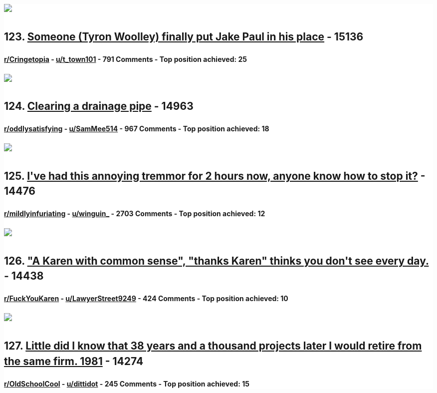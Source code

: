 <a href="https://v.redd.it/nakuu0tnkzj71"><img src="https://b.thumbs.redditmedia.com/tn2PIXXNf4isv5LZF41ovq4j6HQgh3ITKHjBRexmrro.jpg"></img></a>

## 123. [Someone (Tyron Woolley) finally put Jake Paul in his place](http://reddit.com/r/Cringetopia/comments/pdghaz/someone_tyron_woolley_finally_put_jake_paul_in/) - 15136
#### [r/Cringetopia](http://reddit.com/r/Cringetopia) - [u/t_town101](http://reddit.com/u/t_town101) - 791 Comments - Top position achieved: 25

<a href="https://v.redd.it/prfwt9zzj5k71"><img src="https://b.thumbs.redditmedia.com/xTLmM6PplVMSQyOBDiAvZuYsXSkRf8PpR6BqCqDh1iw.jpg"></img></a>

## 124. [Clearing a drainage pipe](http://reddit.com/r/oddlysatisfying/comments/pdjbij/clearing_a_drainage_pipe/) - 14963
#### [r/oddlysatisfying](http://reddit.com/r/oddlysatisfying) - [u/SamMee514](http://reddit.com/u/SamMee514) - 967 Comments - Top position achieved: 18

<a href="https://v.redd.it/3u7cf8y8d6k71"><img src="https://b.thumbs.redditmedia.com/wZ6HwPaZAD5F7d2cqYeyyMrGCOpcWP1kd8G3BQ7VzyE.jpg"></img></a>

## 125. [I've had this annoying tremmor for 2 hours now, anyone know how to stop it?](http://reddit.com/r/mildlyinfuriating/comments/pdhdvf/ive_had_this_annoying_tremmor_for_2_hours_now/) - 14476
#### [r/mildlyinfuriating](http://reddit.com/r/mildlyinfuriating) - [u/winguin_](http://reddit.com/u/winguin_) - 2703 Comments - Top position achieved: 12

<a href="https://v.redd.it/0xl8g7tvs5k71"><img src="https://b.thumbs.redditmedia.com/DkqyeZG3nPxf66KJeYIxGhn7OxWA7YAQP3F7XeHT3Fo.jpg"></img></a>

## 126. ["A Karen with common sense", "thanks Karen" thinks you don't see every day.](http://reddit.com/r/FuckYouKaren/comments/pd7bu6/a_karen_with_common_sense_thanks_karen_thinks_you/) - 14438
#### [r/FuckYouKaren](http://reddit.com/r/FuckYouKaren) - [u/LawyerStreet9249](http://reddit.com/u/LawyerStreet9249) - 424 Comments - Top position achieved: 10

<a href="https://i.redd.it/0pph70tmr2k71.png"><img src="https://b.thumbs.redditmedia.com/fh4c6o4Oagzy1c4i-4kBckGlDnkYrO1rHJIBYW_cavc.jpg"></img></a>

## 127. [Little did I know that 38 years and a thousand projects later I would retire from the same firm. 1981](http://reddit.com/r/OldSchoolCool/comments/pd5m3j/little_did_i_know_that_38_years_and_a_thousand/) - 14274
#### [r/OldSchoolCool](http://reddit.com/r/OldSchoolCool) - [u/dittidot](http://reddit.com/u/dittidot) - 245 Comments - Top position achieved: 15
